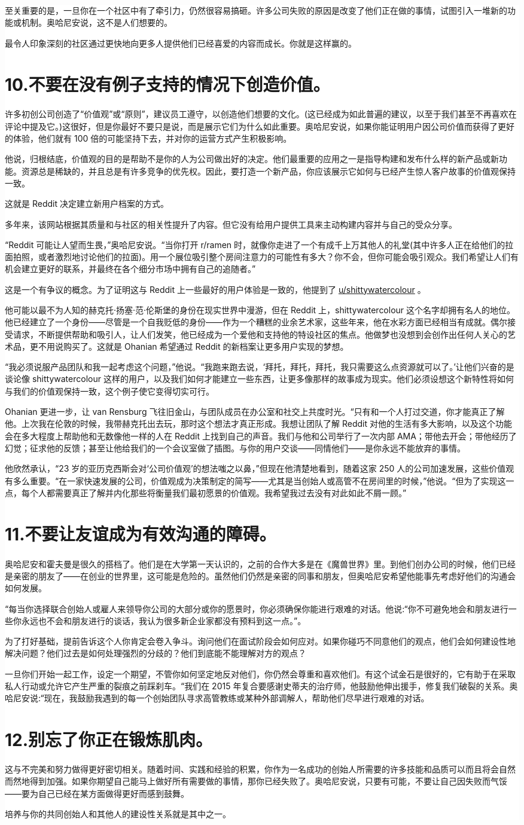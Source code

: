 至关重要的是，一旦你在一个社区中有了牵引力，仍然很容易搞砸。许多公司失败的原因是改变了他们正在做的事情，试图引入一堆新的功能或机制。奥哈尼安说，这不是人们想要的。

最令人印象深刻的社区通过更快地向更多人提供他们已经喜爱的内容而成长。你就是这样赢的。

# 10.不要在没有例子支持的情况下创造价值。

许多初创公司创造了“价值观”或“原则”，建议员工遵守，以创造他们想要的文化。(这已经成为如此普遍的建议，以至于我们甚至不再喜欢在评论中提及它。)这很好，但是你最好不要只是说，而是展示它们为什么如此重要。奥哈尼安说，如果你能证明用户因公司价值而获得了更好的体验，他们就有 100 倍的可能坚持下去，并对你的运营方式产生积极影响。

他说，归根结底，价值观的目的是帮助不是你的人为公司做出好的决定。他们最重要的应用之一是指导构建和发布什么样的新产品或新功能。资源总是稀缺的，并且总是有许多竞争的优先权。因此，要打造一个新产品，你应该展示它如何与已经产生惊人客户故事的价值观保持一致。

这就是 Reddit 决定建立新用户档案的方式。

多年来，该网站根据其质量和与社区的相关性提升了内容。但它没有给用户提供工具来主动构建内容并与自己的受众分享。

“Reddit 可能让人望而生畏，”奥哈尼安说。“当你打开 r/ramen 时，就像你走进了一个有成千上万其他人的礼堂(其中许多人正在给他们的拉面拍照，或者激烈地讨论他们的拉面)。用一个展位吸引整个房间注意力的可能性有多大？你不会，但你可能会吸引观众。我们希望让人们有机会建立更好的联系，并最终在各个细分市场中拥有自己的追随者。”

这是一个有争议的概念。为了证明这与 Reddit 上一些最好的用户体验是一致的，他提到了 [u/shittywatercolour](https://www.reddit.com/user/shitty_watercolour "null") 。

他可能以最不为人知的赫克托·扬塞·范·伦斯堡的身份在现实世界中漫游，但在 Reddit 上，shittywatercolour 这个名字却拥有名人的地位。他已经建立了一个身份——尽管是一个自我贬低的身份——作为一个糟糕的业余艺术家，这些年来，他在水彩方面已经相当有成就。偶尔接受请求，不断提供帮助和吸引人，让人们发笑，他已经成为一个爱他和支持他的特设社区的焦点。他做梦也没想到会创作出任何人关心的艺术品，更不用说购买了。这就是 Ohanian 希望通过 Reddit 的新档案让更多用户实现的梦想。

“我必须说服产品团队和我一起考虑这个问题，”他说。“我跑来跑去说，‘拜托，拜托，拜托，我只需要这么点资源就可以了。’让他们兴奋的是谈论像 shittywatercolour 这样的用户，以及我们如何才能建立一些东西，让更多像那样的故事成为现实。他们必须设想这个新特性将如何与我们的价值观保持一致，这个例子使它变得切实可行。

Ohanian 更进一步，让 van Rensburg 飞往旧金山，与团队成员在办公室和社交上共度时光。“只有和一个人打过交道，你才能真正了解他。上次我在伦敦的时候，我带赫克托出去玩，那时这个想法才真正形成。我想让团队了解 Reddit 对他的生活有多大影响，以及这个功能会在多大程度上帮助他和无数像他一样的人在 Reddit 上找到自己的声音。我们与他和公司举行了一次内部 AMA；带他去开会；带他经历了幻觉；征求他的反馈；甚至让他给我们的一个会议室做了插图。与你的用户交谈——同情他们——是你永远不能放弃的事情。

他欣然承认，“23 岁的亚历克西斯会对‘公司价值观’的想法嗤之以鼻，”但现在他清楚地看到，随着这家 250 人的公司加速发展，这些价值观有多么重要。“在一家快速发展的公司，价值观成为决策制定的简写——尤其是当创始人或高管不在房间里的时候，”他说。“但为了实现这一点，每个人都需要真正了解并内化那些将衡量我们最初愿景的价值观。我希望我过去没有对此如此不屑一顾。”

# 11.不要让友谊成为有效沟通的障碍。

奥哈尼安和霍夫曼是很久的搭档了。他们是在大学第一天认识的，之前的合作大多是在《魔兽世界》里。到他们创办公司的时候，他们已经是亲密的朋友了——在创业的世界里，这可能是危险的。虽然他们仍然是亲密的同事和朋友，但奥哈尼安希望他能事先考虑好他们的沟通会如何发展。

“每当你选择联合创始人或雇人来领导你公司的大部分或你的愿景时，你必须确保你能进行艰难的对话。他说:“你不可避免地会和朋友进行一些你永远也不会和朋友进行的谈话，我认为很多新企业家都没有预料到这一点。”。

为了打好基础，提前告诉这个人你肯定会卷入争斗。询问他们在面试阶段会如何应对。如果你碰巧不同意他们的观点，他们会如何建设性地解决问题？他们过去是如何处理强烈的分歧的？他们到底能不能理解对方的观点？

一旦你们开始一起工作，设定一个期望，不管你如何坚定地反对他们，你仍然会尊重和喜欢他们。有这个试金石是很好的，它有助于在采取私人行动或允许它产生严重的裂痕之前踩刹车。“我们在 2015 年复合要感谢史蒂夫的治疗师，他鼓励他伸出援手，修复我们破裂的关系。奥哈尼安说:“现在，我鼓励我遇到的每一个创始团队寻求高管教练或某种外部调解人，帮助他们尽早进行艰难的对话。

# 12.别忘了你正在锻炼肌肉。

这与不完美和努力做得更好密切相关。随着时间、实践和经验的积累，你作为一名成功的创始人所需要的许多技能和品质可以而且将会自然而然地得到加强。如果你期望自己能马上做好所有需要做的事情，那你已经失败了。奥哈尼安说，只要有可能，不要让自己因失败而气馁——要为自己已经在某方面做得更好而感到鼓舞。

培养与你的共同创始人和其他人的建设性关系就是其中之一。
